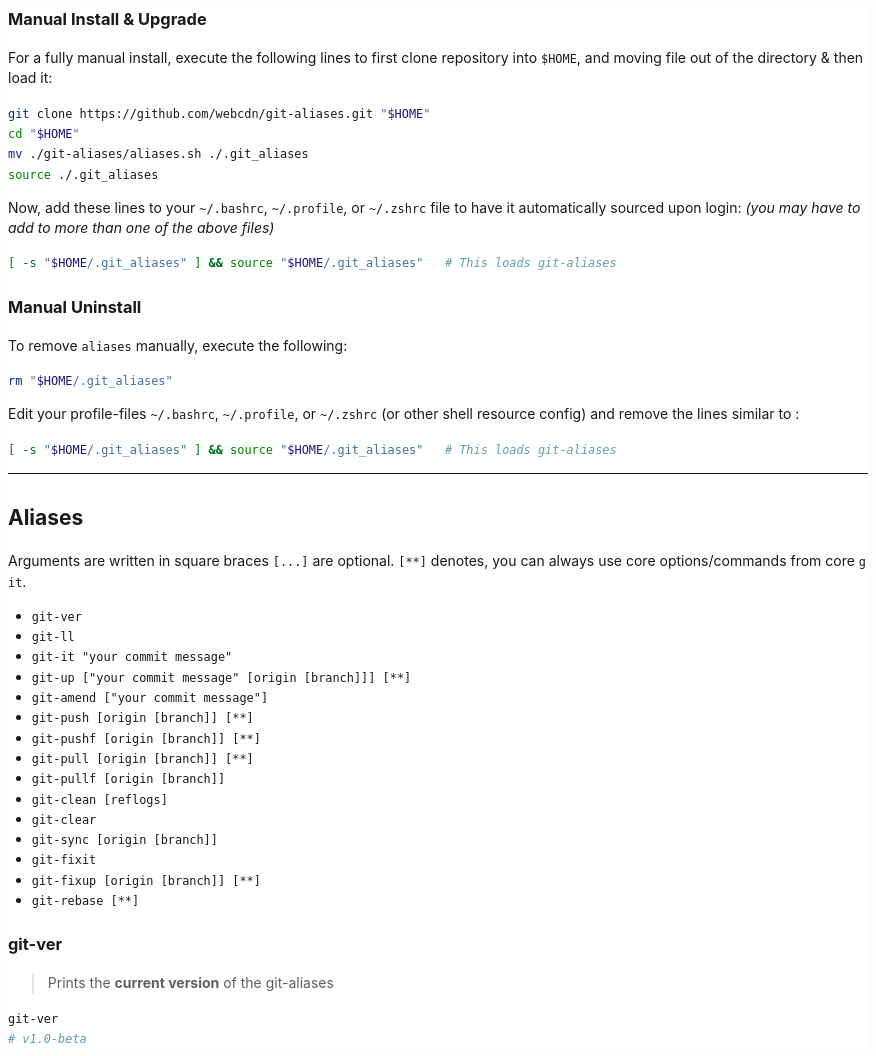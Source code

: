 ### Manual Install & Upgrade
For a fully manual install, execute the following lines to first clone repository into `$HOME`, and moving file out of the directory & then load it:
```sh
git clone https://github.com/webcdn/git-aliases.git "$HOME"
cd "$HOME"
mv ./git-aliases/aliases.sh ./.git_aliases
source ./.git_aliases
```
Now, add these lines to your `~/.bashrc`, `~/.profile`, or `~/.zshrc` file to have it automatically sourced upon login:
_(you may have to add to more than one of the above files)_
```sh
[ -s "$HOME/.git_aliases" ] && source "$HOME/.git_aliases"   # This loads git-aliases
```

### Manual Uninstall
To remove `aliases` manually, execute the following:
```sh
rm "$HOME/.git_aliases"
```
Edit your profile-files `~/.bashrc`, `~/.profile`, or `~/.zshrc` (or other shell resource config) and remove the lines similar to :

```sh
[ -s "$HOME/.git_aliases" ] && source "$HOME/.git_aliases"   # This loads git-aliases
```
----------------------------
## Aliases
Arguments are written in square braces `[...]` are optional. `[**]` denotes, you can always use core options/commands from core `git`.
- `git-ver`
- `git-ll`
- `git-it "your commit message"`
- `git-up ["your commit message" [origin [branch]]] [**]`
- `git-amend ["your commit message"]`
- `git-push [origin [branch]] [**]`
- `git-pushf [origin [branch]] [**]`
- `git-pull [origin [branch]] [**]`
- `git-pullf [origin [branch]]`
- `git-clean [reflogs]`
- `git-clear`
- `git-sync [origin [branch]]`
- `git-fixit`
- `git-fixup [origin [branch]] [**]`
- `git-rebase [**]`



### git-ver
> Prints the **current version** of the git-aliases
```sh
git-ver
# v1.0-beta
```
